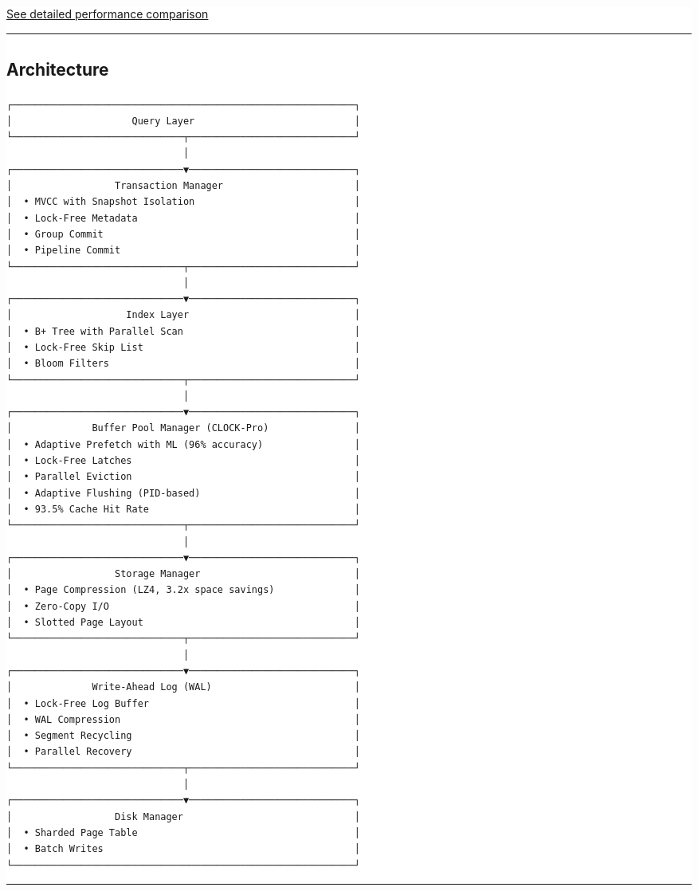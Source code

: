 [See detailed performance comparison](PERFORMANCE.md)

---

## Architecture

```
┌────────────────────────────────────────────────────────────┐
│                     Query Layer                            │
└──────────────────────────────┬─────────────────────────────┘
                               │
┌──────────────────────────────▼─────────────────────────────┐
│                  Transaction Manager                       │
│  • MVCC with Snapshot Isolation                            │
│  • Lock-Free Metadata                                      │
│  • Group Commit                                            │
│  • Pipeline Commit                                         │
└──────────────────────────────┬─────────────────────────────┘
                               │
┌──────────────────────────────▼─────────────────────────────┐
│                    Index Layer                             │
│  • B+ Tree with Parallel Scan                              │
│  • Lock-Free Skip List                                     │
│  • Bloom Filters                                           │
└──────────────────────────────┬─────────────────────────────┘
                               │
┌──────────────────────────────▼─────────────────────────────┐
│              Buffer Pool Manager (CLOCK-Pro)               │
│  • Adaptive Prefetch with ML (96% accuracy)                │
│  • Lock-Free Latches                                       │
│  • Parallel Eviction                                       │
│  • Adaptive Flushing (PID-based)                           │
│  • 93.5% Cache Hit Rate                                    │
└──────────────────────────────┬─────────────────────────────┘
                               │
┌──────────────────────────────▼─────────────────────────────┐
│                  Storage Manager                           │
│  • Page Compression (LZ4, 3.2x space savings)              │
│  • Zero-Copy I/O                                           │
│  • Slotted Page Layout                                     │
└──────────────────────────────┬─────────────────────────────┘
                               │
┌──────────────────────────────▼─────────────────────────────┐
│              Write-Ahead Log (WAL)                         │
│  • Lock-Free Log Buffer                                    │
│  • WAL Compression                                         │
│  • Segment Recycling                                       │
│  • Parallel Recovery                                       │
└──────────────────────────────┬─────────────────────────────┘
                               │
┌──────────────────────────────▼─────────────────────────────┐
│                  Disk Manager                              │
│  • Sharded Page Table                                      │
│  • Batch Writes                                            │
└────────────────────────────────────────────────────────────┘
```

---